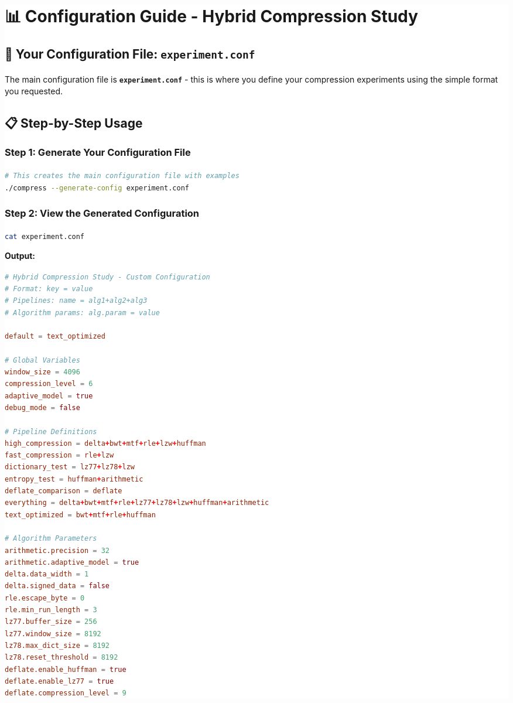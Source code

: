 # 📊 Configuration Guide - Hybrid Compression Study

## 🚀 **Your Configuration File: `experiment.conf`**

The main configuration file is **`experiment.conf`** - this is where you define your compression experiments using the simple format you requested.

## 📋 **Step-by-Step Usage**

### **Step 1: Generate Your Configuration File**
```bash
# This creates the main configuration file with examples
./compress --generate-config experiment.conf
```

### **Step 2: View the Generated Configuration**
```bash
cat experiment.conf
```

**Output:**
```conf
# Hybrid Compression Study - Custom Configuration
# Format: key = value
# Pipelines: name = alg1+alg2+alg3
# Algorithm params: alg.param = value

default = text_optimized

# Global Variables
window_size = 4096
compression_level = 6
adaptive_model = true
debug_mode = false

# Pipeline Definitions
high_compression = delta+bwt+mtf+rle+lzw+huffman
fast_compression = rle+lzw
dictionary_test = lz77+lz78+lzw
entropy_test = huffman+arithmetic
deflate_comparison = deflate
everything = delta+bwt+mtf+rle+lz77+lz78+lzw+huffman+arithmetic
text_optimized = bwt+mtf+rle+huffman

# Algorithm Parameters
arithmetic.precision = 32
arithmetic.adaptive_model = true
delta.data_width = 1
delta.signed_data = false
rle.escape_byte = 0
rle.min_run_length = 3
lz77.buffer_size = 256
lz77.window_size = 8192
lz78.max_dict_size = 8192
lz78.reset_threshold = 8192
deflate.enable_huffman = true
deflate.enable_lz77 = true
deflate.compression_level = 9
```
